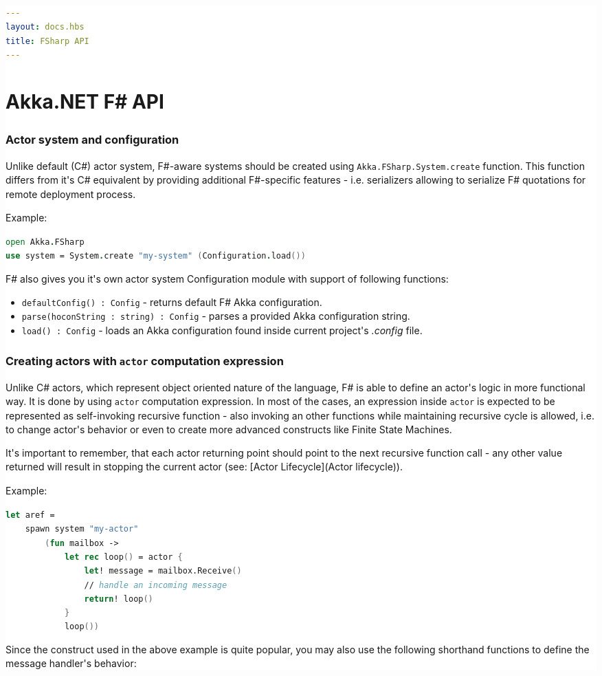 ```yaml
---
layout: docs.hbs
title: FSharp API
---
```

#   Akka.NET F# API

### Actor system and configuration

Unlike default (C#) actor system, F#-aware systems should be created using `Akka.FSharp.System.create` function. This function differs from it's C# equivalent by providing additional F#-specific features - i.e. serializers allowing to serialize F# quotations for remote deployment process.

Example:

```fsharp
open Akka.FSharp
use system = System.create "my-system" (Configuration.load())
```

F# also gives you it's own actor system Configuration module with support of following functions:

-   `defaultConfig() : Config` - returns default F# Akka configuration.
-   `parse(hoconString : string) : Config` - parses a provided Akka configuration string.
-   `load() : Config` - loads an Akka configuration found inside current project's *.config* file.

### Creating actors with `actor` computation expression

Unlike C# actors, which represent object oriented nature of the language, F# is able to define an actor's logic in more functional way. It is done by using `actor` computation expression. In most of the cases, an expression inside `actor` is expected to be represented as self-invoking recursive function - also invoking an other functions while maintaining recursive cycle is allowed, i.e. to change actor's behavior or even to create more advanced constructs like Finite State Machines.

It's important to remember, that each actor returning point should point to the next recursive function call - any other value returned will result in stopping the current actor (see: [Actor Lifecycle](Actor lifecycle)).

Example:

```fsharp
let aref =
    spawn system "my-actor"
        (fun mailbox ->
            let rec loop() = actor {
                let! message = mailbox.Receive()
                // handle an incoming message
                return! loop()
            }
            loop())
```

Since the construct used in the above example is quite popular, you may also use the following shorthand functions to define the message handler's behavior:
